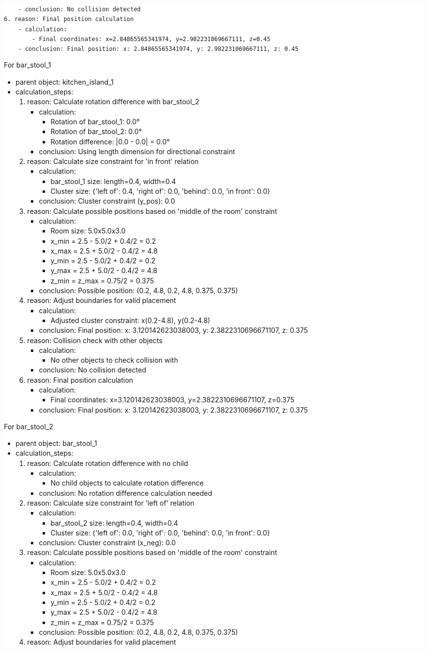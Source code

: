         - conclusion: No collision detected
    6. reason: Final position calculation
        - calculation:
            - Final coordinates: x=2.84865565341974, y=2.982231069667111, z=0.45
        - conclusion: Final position: x: 2.84865565341974, y: 2.982231069667111, z: 0.45

For bar_stool_1
- parent object: kitchen_island_1
- calculation_steps:
    1. reason: Calculate rotation difference with bar_stool_2
        - calculation:
            - Rotation of bar_stool_1: 0.0°
            - Rotation of bar_stool_2: 0.0°
            - Rotation difference: |0.0 - 0.0| = 0.0°
        - conclusion: Using length dimension for directional constraint
    2. reason: Calculate size constraint for 'in front' relation
        - calculation:
            - bar_stool_1 size: length=0.4, width=0.4
            - Cluster size: {'left of': 0.4, 'right of': 0.0, 'behind': 0.0, 'in front': 0.0}
        - conclusion: Cluster constraint (y_pos): 0.0
    3. reason: Calculate possible positions based on 'middle of the room' constraint
        - calculation:
            - Room size: 5.0x5.0x3.0
            - x_min = 2.5 - 5.0/2 + 0.4/2 = 0.2
            - x_max = 2.5 + 5.0/2 - 0.4/2 = 4.8
            - y_min = 2.5 - 5.0/2 + 0.4/2 = 0.2
            - y_max = 2.5 + 5.0/2 - 0.4/2 = 4.8
            - z_min = z_max = 0.75/2 = 0.375
        - conclusion: Possible position: (0.2, 4.8, 0.2, 4.8, 0.375, 0.375)
    4. reason: Adjust boundaries for valid placement
        - calculation:
            - Adjusted cluster constraint: x(0.2-4.8), y(0.2-4.8)
        - conclusion: Final position: x: 3.120142623038003, y: 2.3822310696671107, z: 0.375
    5. reason: Collision check with other objects
        - calculation:
            - No other objects to check collision with
        - conclusion: No collision detected
    6. reason: Final position calculation
        - calculation:
            - Final coordinates: x=3.120142623038003, y=2.3822310696671107, z=0.375
        - conclusion: Final position: x: 3.120142623038003, y: 2.3822310696671107, z: 0.375

For bar_stool_2
- parent object: bar_stool_1
- calculation_steps:
    1. reason: Calculate rotation difference with no child
        - calculation:
            - No child objects to calculate rotation difference
        - conclusion: No rotation difference calculation needed
    2. reason: Calculate size constraint for 'left of' relation
        - calculation:
            - bar_stool_2 size: length=0.4, width=0.4
            - Cluster size: {'left of': 0.0, 'right of': 0.0, 'behind': 0.0, 'in front': 0.0}
        - conclusion: Cluster constraint (x_neg): 0.0
    3. reason: Calculate possible positions based on 'middle of the room' constraint
        - calculation:
            - Room size: 5.0x5.0x3.0
            - x_min = 2.5 - 5.0/2 + 0.4/2 = 0.2
            - x_max = 2.5 + 5.0/2 - 0.4/2 = 4.8
            - y_min = 2.5 - 5.0/2 + 0.4/2 = 0.2
            - y_max = 2.5 + 5.0/2 - 0.4/2 = 4.8
            - z_min = z_max = 0.75/2 = 0.375
        - conclusion: Possible position: (0.2, 4.8, 0.2, 4.8, 0.375, 0.375)
    4. reason: Adjust boundaries for valid placement